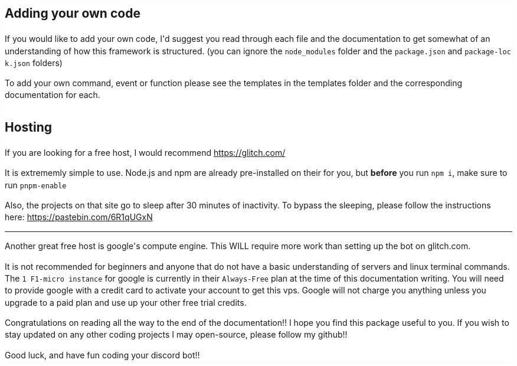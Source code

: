 ## Adding your own code

If you would like to add your own code, I'd suggest you read through each file and the documentation to get somewhat of an understanding of how this framework is structured. (you can ignore the `node_modules` folder and the `package.json` and `package-lock.json` folders)

To add your own command, event or function please see the templates in the templates folder and the corresponding documentation for each.

## Hosting
If you are looking for a free host, I would recommend https://glitch.com/

It is extrememly simple to use. Node.js and npm are already pre-installed on their for you, but **before** you run `npm i`, make sure to run `pnpm-enable`

Also, the projects on that site go to sleep after 30 minutes of inactivity. 
To bypass the sleeping, please follow the instructions here:
https://pastebin.com/6R1qUGxN

-----

Another great free host is google's compute engine. 
This WILL require more work than setting up the bot on glitch.com.

It is not recommended for beginners and anyone that do not have a basic understanding of servers and linux terminal commands. 
The `1 F1-micro instance` for google is currently in their `Always-Free` plan at the time of this documentation writing. You will need to provide google with a credit card to activate your account to get this vps. Google will not charge you anything unless you upgrade to a paid plan and use up your other free trial credits. 

Congratulations on reading all the way to the end of the documentation!! I hope you find this package useful to you. If you wish to stay updated on any other coding projects I may open-source, please follow my github!!

Good luck, and have fun coding your discord bot!!
